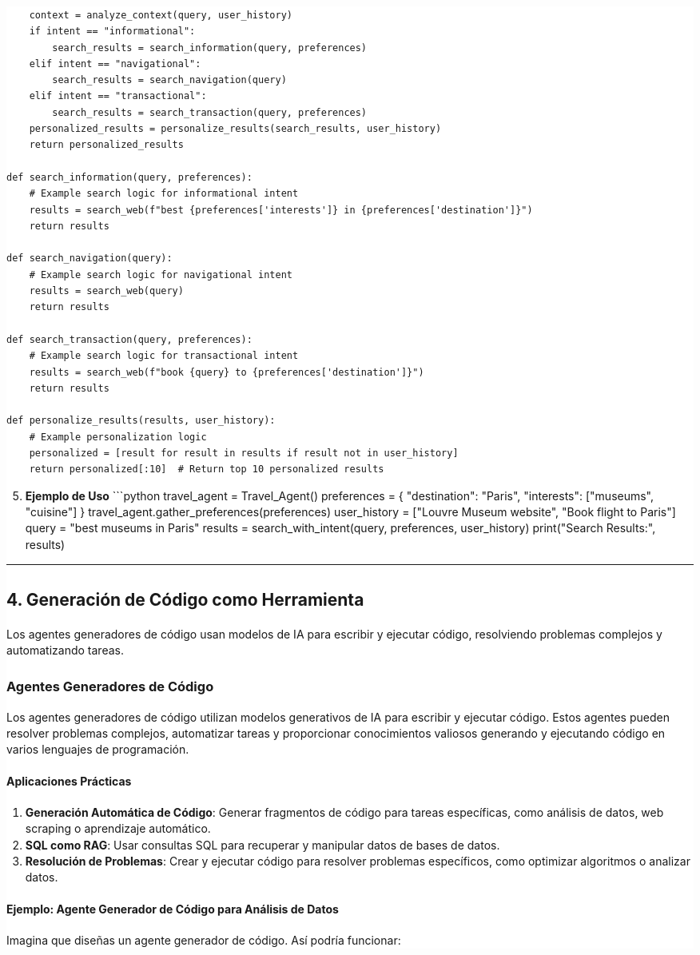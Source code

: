    ```  
       context = analyze_context(query, user_history)
       if intent == "informational":
           search_results = search_information(query, preferences)
       elif intent == "navigational":
           search_results = search_navigation(query)
       elif intent == "transactional":
           search_results = search_transaction(query, preferences)
       personalized_results = personalize_results(search_results, user_history)
       return personalized_results

   def search_information(query, preferences):
       # Example search logic for informational intent
       results = search_web(f"best {preferences['interests']} in {preferences['destination']}")
       return results

   def search_navigation(query):
       # Example search logic for navigational intent
       results = search_web(query)
       return results

   def search_transaction(query, preferences):
       # Example search logic for transactional intent
       results = search_web(f"book {query} to {preferences['destination']}")
       return results

   def personalize_results(results, user_history):
       # Example personalization logic
       personalized = [result for result in results if result not in user_history]
       return personalized[:10]  # Return top 10 personalized results
   ```  
5. **Ejemplo de Uso** ```python
   travel_agent = Travel_Agent()
   preferences = {
       "destination": "Paris",
       "interests": ["museums", "cuisine"]
   }
   travel_agent.gather_preferences(preferences)
   user_history = ["Louvre Museum website", "Book flight to Paris"]
   query = "best museums in Paris"
   results = search_with_intent(query, preferences, user_history)
   print("Search Results:", results)
   ```  

---  

## 4. Generación de Código como Herramienta  
Los agentes generadores de código usan modelos de IA para escribir y ejecutar código, resolviendo problemas complejos y automatizando tareas.  

### Agentes Generadores de Código  
Los agentes generadores de código utilizan modelos generativos de IA para escribir y ejecutar código. Estos agentes pueden resolver problemas complejos, automatizar tareas y proporcionar conocimientos valiosos generando y ejecutando código en varios lenguajes de programación.  

#### Aplicaciones Prácticas  
1. **Generación Automática de Código**: Generar fragmentos de código para tareas específicas, como análisis de datos, web scraping o aprendizaje automático.  
2. **SQL como RAG**: Usar consultas SQL para recuperar y manipular datos de bases de datos.  
3. **Resolución de Problemas**: Crear y ejecutar código para resolver problemas específicos, como optimizar algoritmos o analizar datos.  

#### Ejemplo: Agente Generador de Código para Análisis de Datos  
Imagina que diseñas un agente generador de código. Así podría funcionar:  
   ```